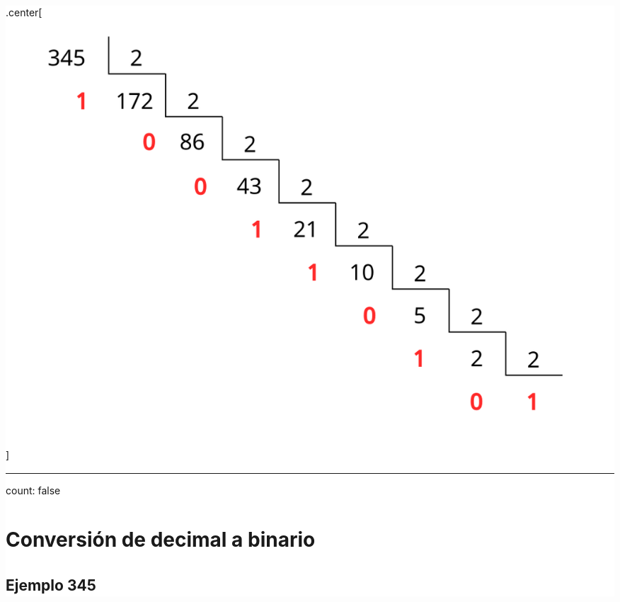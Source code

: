 .center[![una imagen](assets/pasaje-decimal-binario-division-larga-08.svg)]

---
count: false
# Conversión de decimal a binario
## Ejemplo 345
